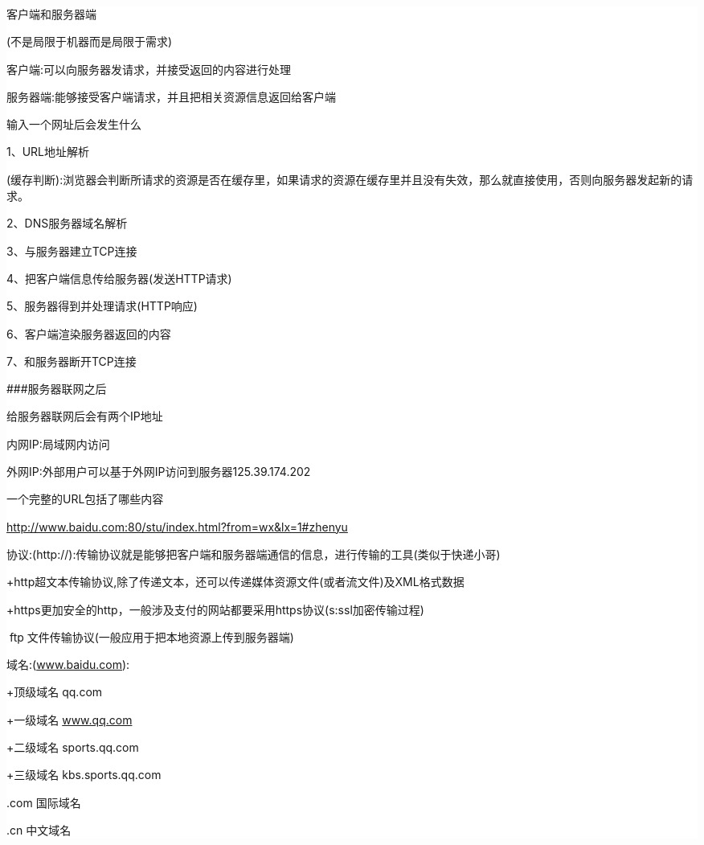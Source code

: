  客户端和服务器端 

(不是局限于机器而是局限于需求)

客户端:可以向服务器发请求，并接受返回的内容进行处理

服务器端:能够接受客户端请求，并且把相关资源信息返回给客户端



 输入一个网址后会发生什么 

1、URL地址解析

(缓存判断):浏览器会判断所请求的资源是否在缓存里，如果请求的资源在缓存里并且没有失效，那么就直接使用，否则向服务器发起新的请求。

2、DNS服务器域名解析

3、与服务器建立TCP连接

4、把客户端信息传给服务器(发送HTTP请求)

5、服务器得到并处理请求(HTTP响应)

6、客户端渲染服务器返回的内容

7、和服务器断开TCP连接



\###服务器联网之后

给服务器联网后会有两个IP地址

内网IP:局域网内访问

外网IP:外部用户可以基于外网IP访问到服务器125.39.174.202



 一个完整的URL包括了哪些内容 

http://www.baidu.com:80/stu/index.html?from=wx&lx=1#zhenyu



协议:(http://):传输协议就是能够把客户端和服务器端通信的信息，进行传输的工具(类似于快递小哥)

​       +http超文本传输协议,除了传递文本，还可以传递媒体资源文件(或者流文件)及XML格式数据

​        +https更加安全的http，一般涉及支付的网站都要采用https协议(s:ssl加密传输过程)

​         ftp 文件传输协议(一般应用于把本地资源上传到服务器端)



域名:(www.baidu.com):

  +顶级域名 qq.com

  +一级域名 www.qq.com

  +二级域名 sports.qq.com

  +三级域名 kbs.sports.qq.com 

  .com 国际域名

  .cn 中文域名
